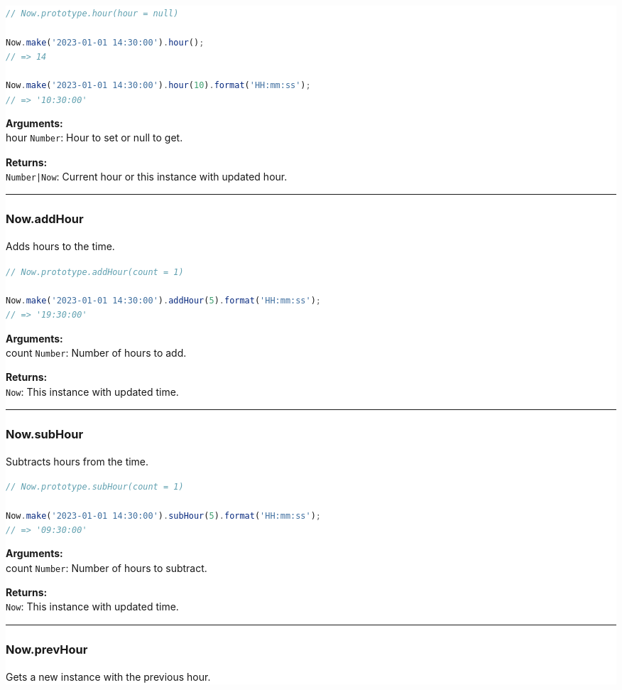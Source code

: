 ```js
// Now.prototype.hour(hour = null)

Now.make('2023-01-01 14:30:00').hour();
// => 14

Now.make('2023-01-01 14:30:00').hour(10).format('HH:mm:ss');
// => '10:30:00'
```

**Arguments:**  
hour `Number`: Hour to set or null to get.

**Returns:**  
`Number|Now`: Current hour or this instance with updated hour.

<hr>

### Now.addHour
Adds hours to the time.

```js
// Now.prototype.addHour(count = 1)

Now.make('2023-01-01 14:30:00').addHour(5).format('HH:mm:ss');
// => '19:30:00'
```

**Arguments:**  
count `Number`: Number of hours to add.

**Returns:**  
`Now`: This instance with updated time.

<hr>

### Now.subHour
Subtracts hours from the time.

```js
// Now.prototype.subHour(count = 1)

Now.make('2023-01-01 14:30:00').subHour(5).format('HH:mm:ss');
// => '09:30:00'
```

**Arguments:**  
count `Number`: Number of hours to subtract.

**Returns:**  
`Now`: This instance with updated time.

<hr>

### Now.prevHour
Gets a new instance with the previous hour.
